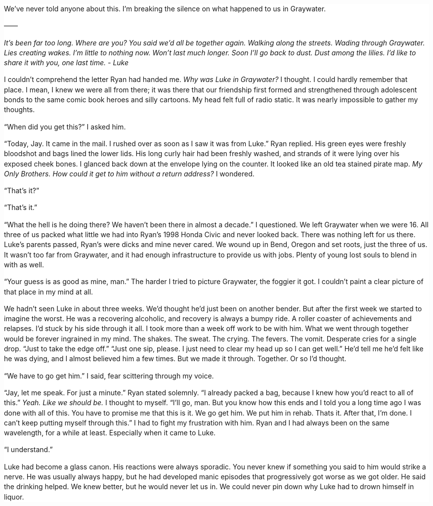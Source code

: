 We’ve never told anyone about this. I’m breaking the silence on what happened to us in Graywater.

——

*It’s been far too long. Where are you? You said we’d all be together again. Walking along the streets. Wading through Graywater. Lies creating wakes. I’m little to nothing now. Won’t last much longer. Soon I’ll go back to dust. Dust among the lilies. I’d like to share it with you, one last time. - Luke*

I couldn’t comprehend the letter Ryan had handed me. *Why was Luke in Graywater?* I thought. I could hardly remember that place. I mean, I knew we were all from there; it was there that our friendship first formed and strengthened through adolescent bonds to the same comic book heroes and silly cartoons. My head felt full of radio static. It was nearly impossible to gather my thoughts.

“When did you get this?” I asked him.

“Today, Jay. It came in the mail. I rushed over as soon as I saw it was from Luke.” Ryan replied. His green eyes were freshly bloodshot and bags lined the lower lids. His long curly hair had been freshly washed, and strands of it were lying over his exposed cheek bones. I glanced back down at the envelope lying on the counter. It looked like an old tea stained pirate map. *My Only Brothers. How could it get to him without a return address?* I wondered.

“That’s it?”

“That’s it.” 

“What the hell is he doing there? We haven’t been there in almost a decade.” I questioned. We left Graywater when we were 16. All three of us packed what little we had into Ryan’s 1998 Honda Civic and never looked back. There was nothing left for us there. Luke’s parents passed, Ryan’s were dicks and mine never cared. We wound up in Bend, Oregon and set roots, just the three of us. It wasn’t too far from Graywater, and it had enough infrastructure to provide us with jobs. Plenty of young lost souls to blend in with as well.

“Your guess is as good as mine, man.” The harder I tried to picture Graywater, the foggier it got. I couldn’t paint a clear picture of that place in my mind at all.

We hadn’t seen Luke in about three weeks. We’d thought he’d just been on another bender. But after the first week we started to imagine the worst. He was a recovering alcoholic, and recovery is always a bumpy ride. A roller coaster of achievements and relapses. I’d stuck by his side through it all. I took more than a week off work to be with him. What we went through together would be forever ingrained in my mind. The shakes. The sweat. The crying. The fevers. The vomit. Desperate cries for a single drop. “Just to take the edge off.” “Just one sip, please. I just need to clear my head up so I can get well.” He’d tell me he’d felt like he was dying, and I almost believed him a few times. But we made it through. Together. Or so I’d thought.

“We have to go get him.” I said, fear scittering through my voice.

“Jay, let me speak. For just a minute.” Ryan stated solemnly. “I already packed a bag, because I knew how you’d react to all of this.” *Yeah. Like we should be.* I thought to myself. “I’ll go, man. But you know how this ends and I told you a long time ago I was done with all of this. You have to promise me that this is it. We go get him. We put him in rehab. Thats it. After that, I’m done. I can’t keep putting myself through this.” I had to fight my frustration with him. Ryan and I had always been on the same wavelength, for a while at least. Especially when it came to Luke.

“I understand.”

Luke had become a glass canon. His reactions were always sporadic. You never knew if something you said to him would strike a nerve. He was usually always happy, but he had developed manic episodes that progressively got worse as we got older. He said the drinking helped. We knew better, but he would never let us in. We could never pin down why Luke had to drown himself in liquor.

